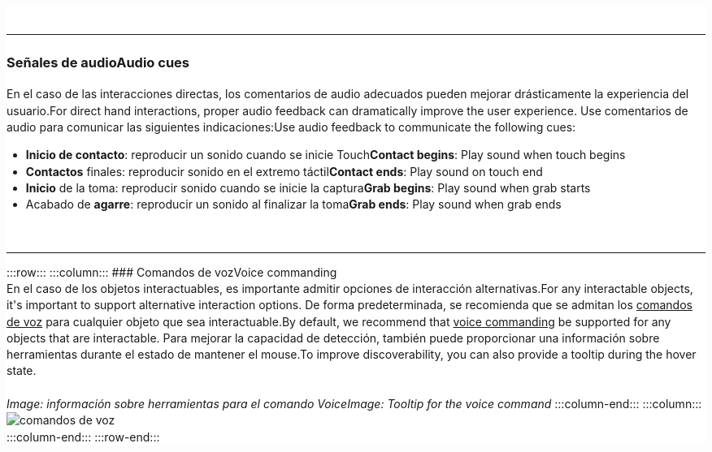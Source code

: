 
<br>

---


### <a name="audio-cues"></a><span data-ttu-id="66e5e-188">Señales de audio</span><span class="sxs-lookup"><span data-stu-id="66e5e-188">Audio cues</span></span>

<span data-ttu-id="66e5e-189">En el caso de las interacciones directas, los comentarios de audio adecuados pueden mejorar drásticamente la experiencia del usuario.</span><span class="sxs-lookup"><span data-stu-id="66e5e-189">For direct hand interactions, proper audio feedback can dramatically improve the user experience.</span></span> <span data-ttu-id="66e5e-190">Use comentarios de audio para comunicar las siguientes indicaciones:</span><span class="sxs-lookup"><span data-stu-id="66e5e-190">Use audio feedback to communicate the following cues:</span></span>
* <span data-ttu-id="66e5e-191">**Inicio de contacto**: reproducir un sonido cuando se inicie Touch</span><span class="sxs-lookup"><span data-stu-id="66e5e-191">**Contact begins**: Play sound when touch begins</span></span>
* <span data-ttu-id="66e5e-192">**Contactos** finales: reproducir sonido en el extremo táctil</span><span class="sxs-lookup"><span data-stu-id="66e5e-192">**Contact ends**: Play sound on touch end</span></span>
* <span data-ttu-id="66e5e-193">**Inicio** de la toma: reproducir sonido cuando se inicie la captura</span><span class="sxs-lookup"><span data-stu-id="66e5e-193">**Grab begins**: Play sound when grab starts</span></span>
* <span data-ttu-id="66e5e-194">Acabado de **agarre**: reproducir un sonido al finalizar la toma</span><span class="sxs-lookup"><span data-stu-id="66e5e-194">**Grab ends**: Play sound when grab ends</span></span>

<br>

---

:::row:::
    :::column:::
        ### <a name="voice-commandingbr"></a><span data-ttu-id="66e5e-195">Comandos de voz</span><span class="sxs-lookup"><span data-stu-id="66e5e-195">Voice commanding</span></span><br>
        <span data-ttu-id="66e5e-196">En el caso de los objetos interactuables, es importante admitir opciones de interacción alternativas.</span><span class="sxs-lookup"><span data-stu-id="66e5e-196">For any interactable objects, it's important to support alternative interaction options.</span></span> <span data-ttu-id="66e5e-197">De forma predeterminada, se recomienda que se admitan los [comandos de voz](../out-of-scope/voice-design.md) para cualquier objeto que sea interactuable.</span><span class="sxs-lookup"><span data-stu-id="66e5e-197">By default, we recommend that [voice commanding](../out-of-scope/voice-design.md) be supported for any objects that are interactable.</span></span> <span data-ttu-id="66e5e-198">Para mejorar la capacidad de detección, también puede proporcionar una información sobre herramientas durante el estado de mantener el mouse.</span><span class="sxs-lookup"><span data-stu-id="66e5e-198">To improve discoverability, you can also provide a tooltip during the hover state.</span></span><br>
        <br>
        <span data-ttu-id="66e5e-199">*Image: información sobre herramientas para el comando Voice*</span><span class="sxs-lookup"><span data-stu-id="66e5e-199">*Image: Tooltip for the voice command*</span></span>
    :::column-end:::
        :::column:::
       ![comandos de voz](images/640px-interactibleobject-voicecommand.png)<br>
    :::column-end:::
:::row-end:::
